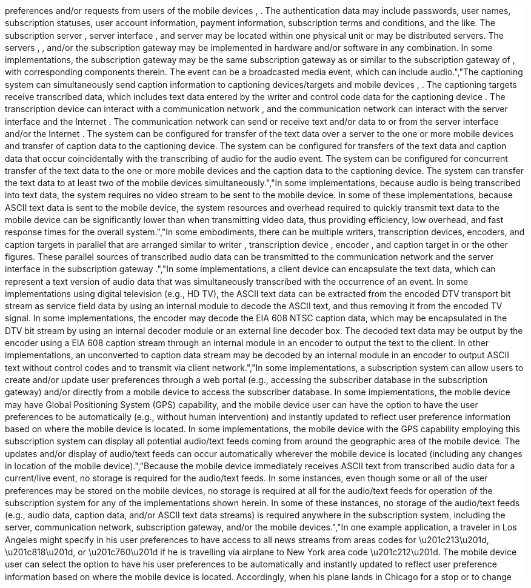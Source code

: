 preferences and\/or requests from users of the mobile devices , . The authentication data may include passwords, user names, subscription statuses, user account information, payment information, subscription terms and conditions, and the like. The subscription server , server interface , and server  may be located within one physical unit or may be distributed servers. The servers , ,  and\/or the subscription gateway  may be implemented in hardware and\/or software in any combination. In some implementations, the subscription gateway  may be the same subscription gateway as  or similar to the subscription gateway of , with corresponding components therein. The event can be a broadcasted media event, which can include audio.","The captioning system can simultaneously send caption information to captioning devices\/targets  and mobile devices , . The captioning targets  receive transcribed data, which includes text data entered by the writer and control code data for the captioning device . The transcription device  can interact with a communication network , and the communication network  can interact with the server interface  and the Internet . The communication network  can send or receive text and\/or data to or from the server interface  and\/or the Internet . The system can be configured for transfer of the text data over a server to the one or more mobile devices and transfer of caption data to the captioning device. The system can be configured for transfers of the text data and caption data that occur coincidentally with the transcribing of audio for the audio event. The system can be configured for concurrent transfer of the text data to the one or more mobile devices and the caption data to the captioning device. The system can transfer the text data to at least two of the mobile devices simultaneously.","In some implementations, because audio is being transcribed into text data, the system requires no video stream to be sent to the mobile device. In some of these implementations, because ASCII text data is sent to the mobile device, the system resources and overhead required to quickly transmit text data to the mobile device can be significantly lower than when transmitting video data, thus providing efficiency, low overhead, and fast response times for the overall system.","In some embodiments, there can be multiple writers, transcription devices, encoders, and caption targets in parallel that are arranged similar to writer , transcription device , encoder , and caption target  in  or the other figures. These parallel sources of transcribed audio data can be transmitted to the communication network  and the server interface  in the subscription gateway .","In some implementations, a client device can encapsulate the text data, which can represent a text version of audio data that was simultaneously transcribed with the occurrence of an event. In some implementations using digital television (e.g., HD TV), the ASCII text data can be extracted from the encoded DTV transport bit stream as service field  data by using an internal module to decode the ASCII text, and thus removing it from the encoded TV signal. In some implementations, the encoder may decode the EIA 608 NTSC caption data, which may be encapsulated in the DTV bit stream by using an internal decoder module or an external line  decoder box. The decoded text data may be output by the encoder using a EIA 608 caption stream through an internal module in an encoder to output the text to the client. In other implementations, an unconverted  to  caption data stream may be decoded by an internal module in an encoder to output ASCII text without control codes and to transmit via client network.","In some implementations, a subscription system can allow users to create and\/or update user preferences through a web portal (e.g., accessing the subscriber database in the subscription gateway) and\/or directly from a mobile device to access the subscriber database. In some implementations, the mobile device may have Global Positioning System (GPS) capability, and the mobile device user can have the option to have the user preferences to be automatically (e.g., without human intervention) and instantly updated to reflect user preference information based on where the mobile device is located. In some implementations, the mobile device with the GPS capability employing this subscription system can display all potential audio\/text feeds coming from around the geographic area of the mobile device. The updates and\/or display of audio\/text feeds can occur automatically wherever the mobile device is located (including any changes in location of the mobile device).","Because the mobile device immediately receives ASCII text from transcribed audio data for a current\/live event, no storage is required for the audio\/text feeds. In some instances, even though some or all of the user preferences may be stored on the mobile devices, no storage is required at all for the audio\/text feeds for operation of the subscription system for any of the implementations shown herein. In some of these instances, no storage of the audio\/text feeds (e.g., audio data, caption data, and\/or ASCII text data streams) is required anywhere in the subscription system, including the server, communication network, subscription gateway, and\/or the mobile devices.","In one example application, a traveler in Los Angeles might specify in his user preferences to have access to all news streams from areas codes for \u201c213\u201d, \u201c818\u201d, or \u201c760\u201d if he is travelling via airplane to New York area code \u201c212\u201d. The mobile device user can select the option to have his user preferences to be automatically and instantly updated to reflect user preference information based on where the mobile device is located. Accordingly, when his plane lands in Chicago for a stop or to change